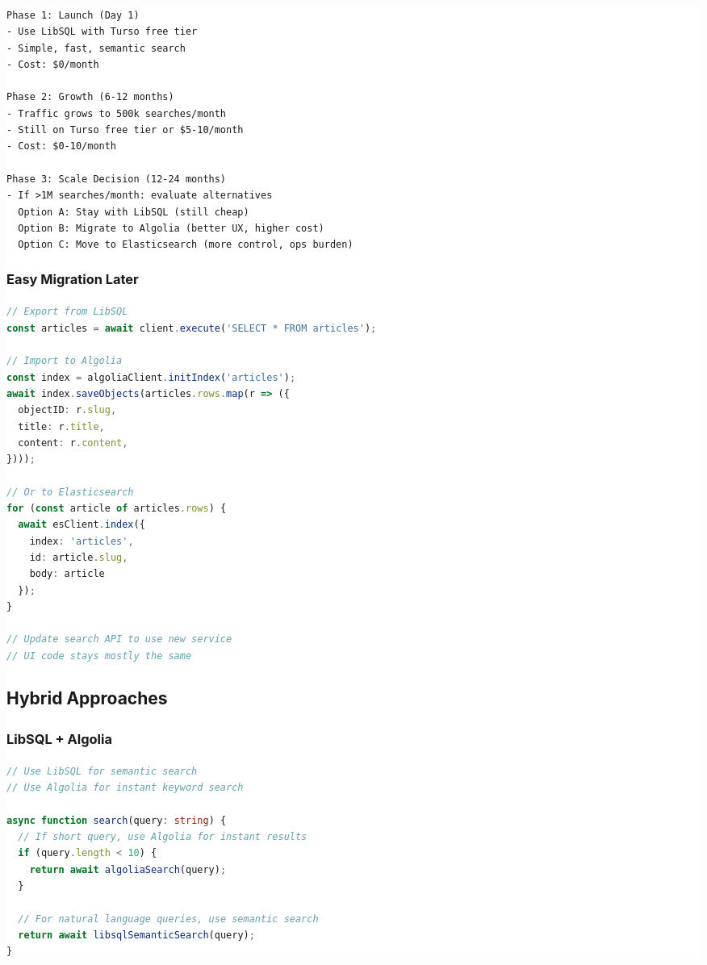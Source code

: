 ```
Phase 1: Launch (Day 1)
- Use LibSQL with Turso free tier
- Simple, fast, semantic search
- Cost: $0/month

Phase 2: Growth (6-12 months)
- Traffic grows to 500k searches/month
- Still on Turso free tier or $5-10/month
- Cost: $0-10/month

Phase 3: Scale Decision (12-24 months)
- If >1M searches/month: evaluate alternatives
  Option A: Stay with LibSQL (still cheap)
  Option B: Migrate to Algolia (better UX, higher cost)
  Option C: Move to Elasticsearch (more control, ops burden)
```

### Easy Migration Later

```typescript
// Export from LibSQL
const articles = await client.execute('SELECT * FROM articles');

// Import to Algolia
const index = algoliaClient.initIndex('articles');
await index.saveObjects(articles.rows.map(r => ({
  objectID: r.slug,
  title: r.title,
  content: r.content,
})));

// Or to Elasticsearch
for (const article of articles.rows) {
  await esClient.index({
    index: 'articles',
    id: article.slug,
    body: article
  });
}

// Update search API to use new service
// UI code stays mostly the same
```

## Hybrid Approaches

### LibSQL + Algolia

```typescript
// Use LibSQL for semantic search
// Use Algolia for instant keyword search

async function search(query: string) {
  // If short query, use Algolia for instant results
  if (query.length < 10) {
    return await algoliaSearch(query);
  }

  // For natural language queries, use semantic search
  return await libsqlSemanticSearch(query);
}
```
